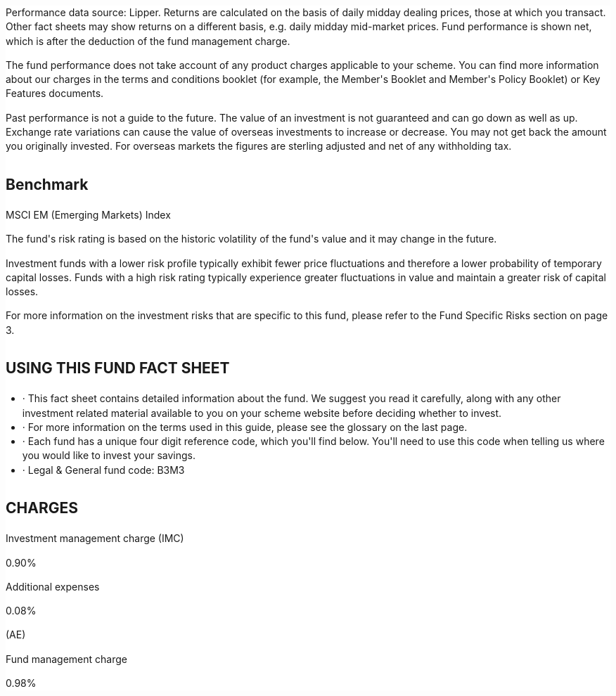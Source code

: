 Performance data source: Lipper. Returns are calculated on the basis of daily midday dealing prices, those at which you transact. Other fact sheets may show returns on a different basis, e.g. daily midday mid-market prices. Fund performance is shown net, which is after the deduction of the fund management charge.

The fund performance does not take account of any product charges applicable to your scheme. You can find more information about our charges in the terms and conditions booklet (for example, the Member's Booklet and Member's Policy Booklet) or Key Features documents.

Past performance is not a guide to the future. The value of an investment is not guaranteed and can go down as well as up. Exchange rate variations can cause the value of overseas investments to increase or decrease. You may not get back the amount you originally invested. For overseas markets the figures are sterling adjusted and net of any withholding tax.

## Benchmark

MSCI EM (Emerging Markets) Index



The fund's risk rating is based on the historic volatility of the fund's value and it may change in the future.

Investment funds with a lower risk profile typically exhibit fewer price fluctuations and therefore a lower probability of temporary capital losses. Funds with a high risk rating typically experience greater fluctuations in value and maintain a greater risk of capital losses.

For more information on the investment risks that are specific to this fund, please refer to the Fund Specific Risks section on page 3.

## USING THIS FUND FACT SHEET

- ·  This fact sheet contains detailed information about the fund. We suggest you read it carefully, along with any other investment related material available to you on your scheme website before deciding whether to invest.
- ·  For more information on the terms used in this guide, please see the glossary on the last page.
- ·  Each fund has a unique four digit reference code, which you'll find below. You'll need to use this code when telling us where you would like to invest your savings.
- ·  Legal & General fund code: B3M3

## CHARGES

Investment management charge (IMC)

0.90%

Additional expenses

0.08%

(AE)

Fund management charge

0.98%
